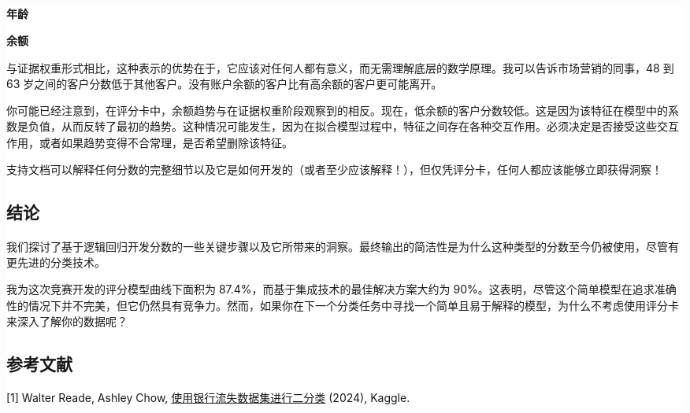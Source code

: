 **年龄**

**余额**

与证据权重形式相比，这种表示的优势在于，它应该对任何人都有意义，而无需理解底层的数学原理。我可以告诉市场营销的同事，48 到 63 岁之间的客户分数低于其他客户。没有账户余额的客户比有高余额的客户更可能离开。

你可能已经注意到，在评分卡中，余额趋势与在证据权重阶段观察到的相反。现在，低余额的客户分数较低。这是因为该特征在模型中的系数是负值，从而反转了最初的趋势。这种情况可能发生，因为在拟合模型过程中，特征之间存在各种交互作用。必须决定是否接受这些交互作用，或者如果趋势变得不合常理，是否希望删除该特征。

支持文档可以解释任何分数的完整细节以及它是如何开发的（或者至少应该解释！），但仅凭评分卡，任何人都应该能够立即获得洞察！

## 结论

我们探讨了基于逻辑回归开发分数的一些关键步骤以及它所带来的洞察。最终输出的简洁性是为什么这种类型的分数至今仍被使用，尽管有更先进的分类技术。

我为这次竞赛开发的评分模型曲线下面积为 87.4%，而基于集成技术的最佳解决方案大约为 90%。这表明，尽管这个简单模型在追求准确性的情况下并不完美，但它仍然具有竞争力。然而，如果你在下一个分类任务中寻找一个简单且易于解释的模型，为什么不考虑使用评分卡来深入了解你的数据呢？

## 参考文献

[1] Walter Reade, Ashley Chow, [使用银行流失数据集进行二分类](https://kaggle.com/competitions/playground-series-s4e1) (2024), Kaggle.
